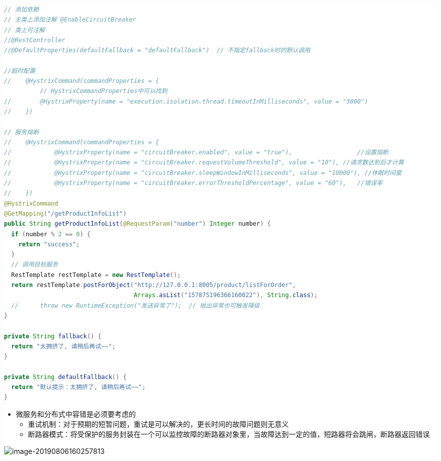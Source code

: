   ```java
  // 添加依赖
  // 主类上添加注解 @EnableCircuitBreaker
  // 类上可注解 
  //@RestController
  //@DefaultProperties(defaultFallback = "defaultFallback")  // 不指定fallback时的默认调用
  
  //超时配置
  //	@HystrixCommand(commandProperties = {
  			// HystrixCommandProperties中可以找到
  //		@HystrixProperty(name = "execution.isolation.thread.timeoutInMilliseconds", value = "3000")
  //	})
  
  // 服务熔断
  //	@HystrixCommand(commandProperties = {
  //			@HystrixProperty(name = "circuitBreaker.enabled", value = "true"),  				//设置熔断
  //			@HystrixProperty(name = "circuitBreaker.requestVolumeThreshold", value = "10"),	//请求数达到后才计算
  //			@HystrixProperty(name = "circuitBreaker.sleepWindowInMilliseconds", value = "10000"), //休眠时间窗
  //			@HystrixProperty(name = "circuitBreaker.errorThresholdPercentage", value = "60"),	//错误率
  //	})
  @HystrixCommand
  @GetMapping("/getProductInfoList")
  public String getProductInfoList(@RequestParam("number") Integer number) {
    if (number % 2 == 0) {
      return "success";
    }
    // 调用目标服务
    RestTemplate restTemplate = new RestTemplate();
    return restTemplate.postForObject("http://127.0.0.1:8005/product/listForOrder",
                                      Arrays.asList("157875196366160022"), String.class);
    //		throw new RuntimeException("发送异常了");  // 抛出异常也可触发降级
  }
  
  private String fallback() {
    return "太拥挤了, 请稍后再试~~";
  }
  
  private String defaultFallback() {
    return "默认提示：太拥挤了, 请稍后再试~~";
  }
  ```

  * 微服务和分布式中容错是必须要考虑的
    * 重试机制：对于预期的短暂问题，重试是可以解决的，更长时间的故障问题则无意义
    * 断路器模式：将受保护的服务封装在一个可以监控故障的断路器对象里，当故障达到一定的值，短路器将会跳闸，断路器返回错误

  ![image-20190806160257813](/Users/dingyuanjie/Documents/study/github/woodyprogram/img/image-20190806160257813.png)
